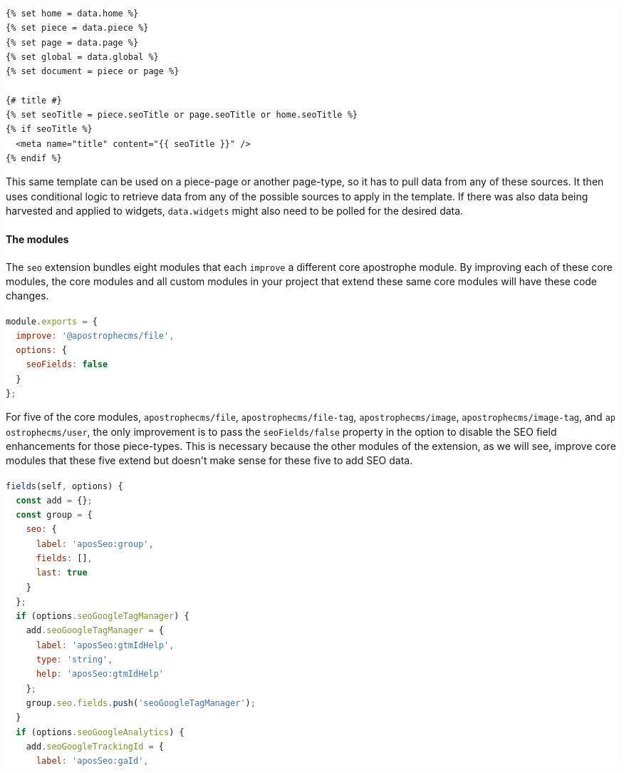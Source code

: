 <AposCodeBlock>

``` nunjucks
{% set home = data.home %}
{% set piece = data.piece %}
{% set page = data.page %}
{% set global = data.global %}
{% set document = piece or page %}

{# title #}
{% set seoTitle = piece.seoTitle or page.seoTitle or home.seoTitle %}
{% if seoTitle %}
  <meta name="title" content="{{ seoTitle }}" />
{% endif %}
```
  <template v-slot:caption>
    node_modules/@apostrophecms/seo/views/metaHead.html
  </template>

</AposCodeBlock>

This same template can be used on a piece-page or another page-type, so it has to pull data from any of these sources. It then uses conditional logic to retrieve data from any of the possible sources to apply in the template. If there was also data being harvested and applied to widgets, `data.widgets` might also need to be polled for the desired data.

#### The modules
The `seo` extension bundles eight modules that each `improve` a different core apostrophe module. By improving each of these core modules, the core modules and all custom modules in your project that extend these same core modules will have these code changes.

``` javascript
module.exports = {
  improve: '@apostrophecms/file',
  options: {
    seoFields: false
  }
};
```

For five of the core modules, `apostrophecms/file`, `apostrophecms/file-tag`, `apostrophecms/image`, `apostrophecms/image-tag`, and `apostrophecms/user`, the only improvement is to pass the `seoFields/false` property in the option to disable the SEO field enhancements for those piece-types. This is necessary because the other modules of the extension, as we will see, improve core modules that these five extend but doesn't make sense for these five to add SEO data.

``` javascript
fields(self, options) {
  const add = {};
  const group = {
    seo: {
      label: 'aposSeo:group',
      fields: [],
      last: true
    }
  };
  if (options.seoGoogleTagManager) {
    add.seoGoogleTagManager = {
      label: 'aposSeo:gtmIdHelp',
      type: 'string',
      help: 'aposSeo:gtmIdHelp'
    };
    group.seo.fields.push('seoGoogleTagManager');
  }
  if (options.seoGoogleAnalytics) {
    add.seoGoogleTrackingId = {
      label: 'aposSeo:gaId',
```